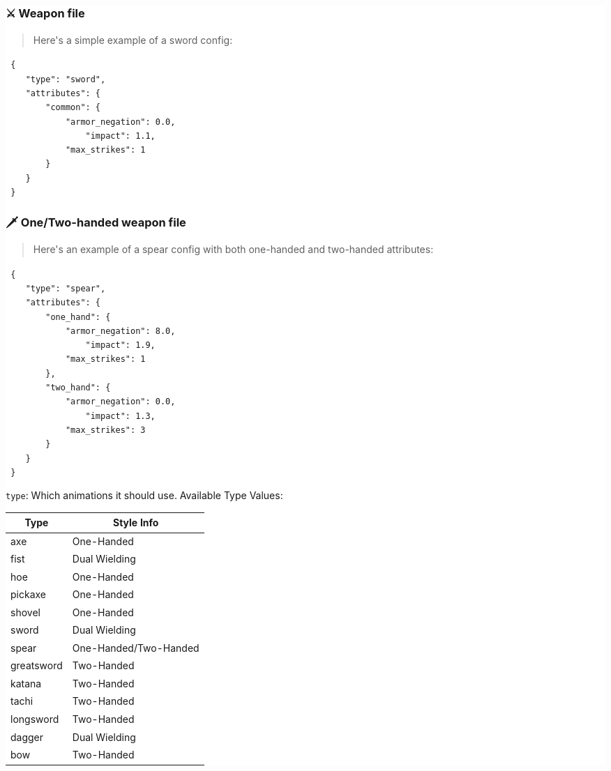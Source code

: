 ### **⚔️ Weapon file**

 > Here's a simple example of a sword config:

```
 {
 	"type": "sword",
 	"attributes": {
 		"common": {
 			"armor_negation": 0.0,
				"impact": 1.1,
 			"max_strikes": 1
 		}
 	}
 }
```

### **🗡 One/Two-handed weapon file**

 > Here's an example of a spear config with both one-handed and two-handed attributes:
 
```
 {
 	"type": "spear",
 	"attributes": {
 		"one_hand": {
 			"armor_negation": 8.0,
				"impact": 1.9,
 			"max_strikes": 1
 		},
 		"two_hand": {
 			"armor_negation": 0.0,
				"impact": 1.3,
 			"max_strikes": 3
 		}
 	}
 }
```

`type`: Which animations it should use. Available Type Values:

| Type | Style Info |
| ---------- | ---------- |
| axe | One-Handed |
| fist | Dual Wielding |
| hoe | One-Handed |
| pickaxe | One-Handed |
| shovel | One-Handed |
| sword | Dual Wielding |
| spear | One-Handed/Two-Handed |
| greatsword | Two-Handed |
| katana | Two-Handed |
| tachi | Two-Handed |
| longsword | Two-Handed |
| dagger | Dual Wielding |
| bow | Two-Handed |